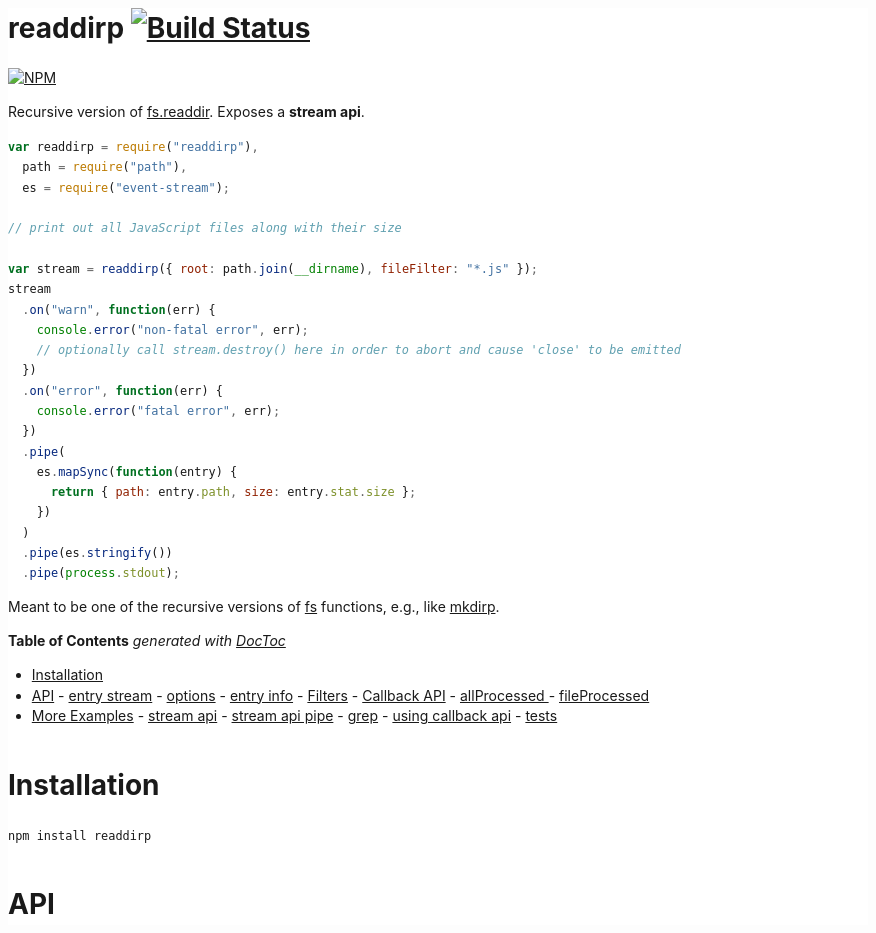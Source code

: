 # readdirp [![Build Status](https://secure.travis-ci.org/thlorenz/readdirp.svg)](http://travis-ci.org/thlorenz/readdirp)

[![NPM](https://nodei.co/npm/readdirp.png?downloads=true&stars=true)](https://nodei.co/npm/readdirp/)

Recursive version of [fs.readdir](http://nodejs.org/docs/latest/api/fs.html#fs_fs_readdir_path_callback). Exposes a **stream api**.

```javascript
var readdirp = require("readdirp"),
  path = require("path"),
  es = require("event-stream");

// print out all JavaScript files along with their size

var stream = readdirp({ root: path.join(__dirname), fileFilter: "*.js" });
stream
  .on("warn", function(err) {
    console.error("non-fatal error", err);
    // optionally call stream.destroy() here in order to abort and cause 'close' to be emitted
  })
  .on("error", function(err) {
    console.error("fatal error", err);
  })
  .pipe(
    es.mapSync(function(entry) {
      return { path: entry.path, size: entry.stat.size };
    })
  )
  .pipe(es.stringify())
  .pipe(process.stdout);
```

Meant to be one of the recursive versions of [fs](http://nodejs.org/docs/latest/api/fs.html) functions, e.g., like [mkdirp](https://github.com/substack/node-mkdirp).

**Table of Contents** _generated with [DocToc](http://doctoc.herokuapp.com/)_

- [Installation](#installation)
- [API](#api) - [entry stream](#entry-stream) - [options](#options) - [entry info](#entry-info) - [Filters](#filters) - [Callback API](#callback-api) - [allProcessed ](#allprocessed) - [fileProcessed](#fileprocessed)
- [More Examples](#more-examples) - [stream api](#stream-api) - [stream api pipe](#stream-api-pipe) - [grep](#grep) - [using callback api](#using-callback-api) - [tests](#tests)

# Installation

    npm install readdirp

# API
